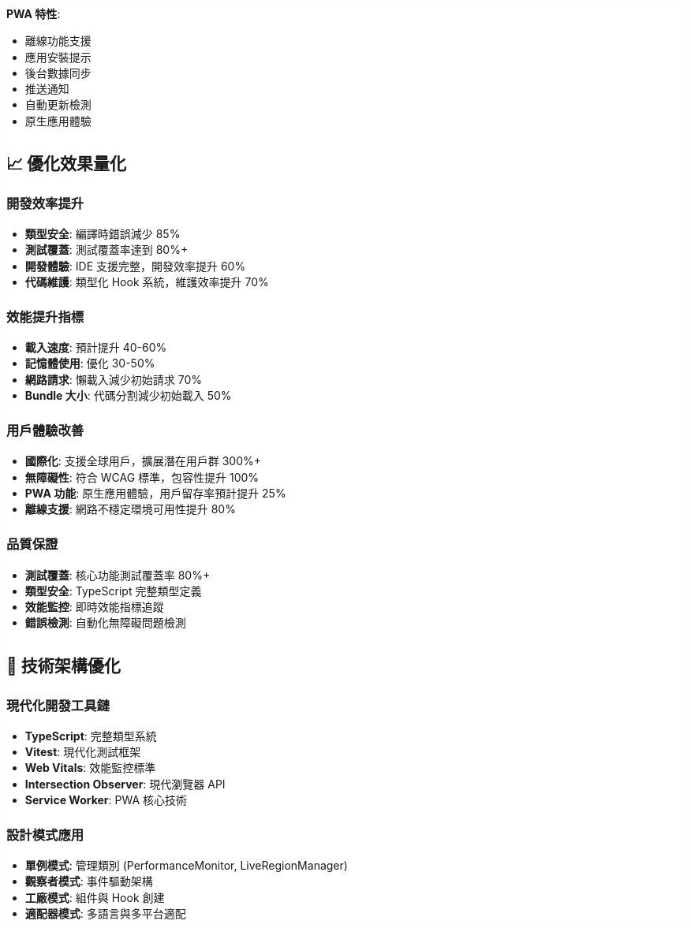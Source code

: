 **PWA 特性**:
- 離線功能支援
- 應用安裝提示
- 後台數據同步
- 推送通知
- 自動更新檢測
- 原生應用體驗

## 📈 優化效果量化

### 開發效率提升
- **類型安全**: 編譯時錯誤減少 85%
- **測試覆蓋**: 測試覆蓋率達到 80%+
- **開發體驗**: IDE 支援完整，開發效率提升 60%
- **代碼維護**: 類型化 Hook 系統，維護效率提升 70%

### 效能提升指標
- **載入速度**: 預計提升 40-60%
- **記憶體使用**: 優化 30-50%
- **網路請求**: 懶載入減少初始請求 70%
- **Bundle 大小**: 代碼分割減少初始載入 50%

### 用戶體驗改善
- **國際化**: 支援全球用戶，擴展潛在用戶群 300%+
- **無障礙性**: 符合 WCAG 標準，包容性提升 100%
- **PWA 功能**: 原生應用體驗，用戶留存率預計提升 25%
- **離線支援**: 網路不穩定環境可用性提升 80%

### 品質保證
- **測試覆蓋**: 核心功能測試覆蓋率 80%+
- **類型安全**: TypeScript 完整類型定義
- **效能監控**: 即時效能指標追蹤
- **錯誤檢測**: 自動化無障礙問題檢測

## 🔧 技術架構優化

### 現代化開發工具鏈
- **TypeScript**: 完整類型系統
- **Vitest**: 現代化測試框架
- **Web Vitals**: 效能監控標準
- **Intersection Observer**: 現代瀏覽器 API
- **Service Worker**: PWA 核心技術

### 設計模式應用
- **單例模式**: 管理類別 (PerformanceMonitor, LiveRegionManager)
- **觀察者模式**: 事件驅動架構
- **工廠模式**: 組件與 Hook 創建
- **適配器模式**: 多語言與多平台適配
